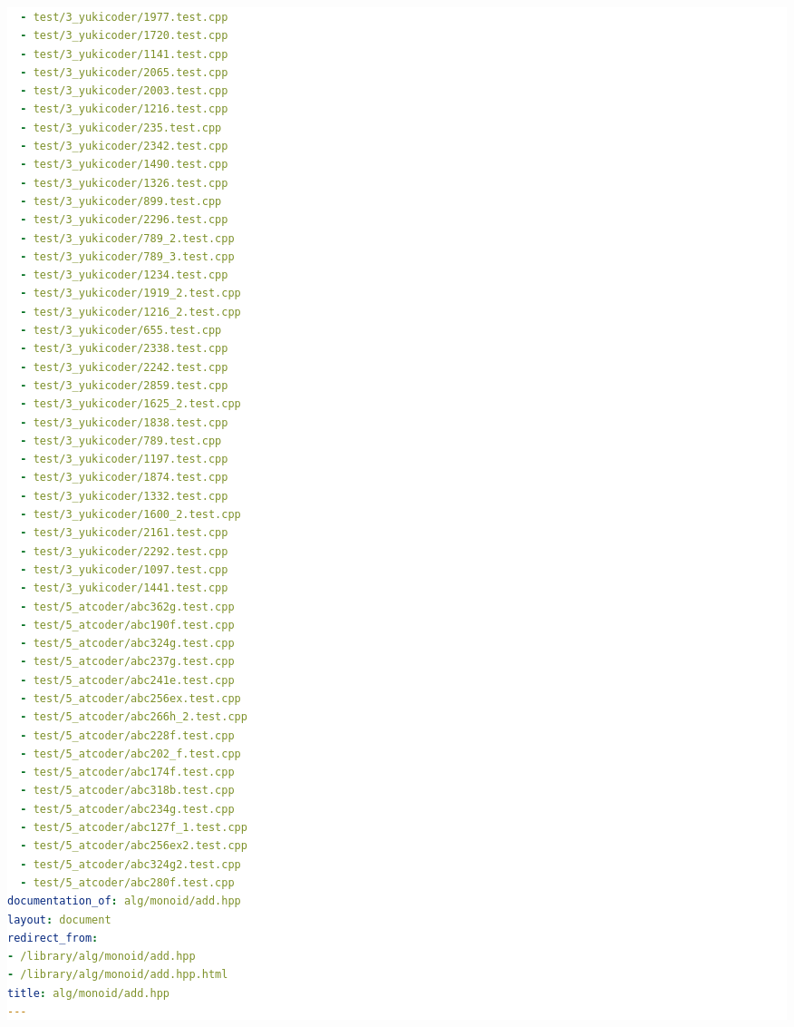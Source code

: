 ```yaml
  - test/3_yukicoder/1977.test.cpp
  - test/3_yukicoder/1720.test.cpp
  - test/3_yukicoder/1141.test.cpp
  - test/3_yukicoder/2065.test.cpp
  - test/3_yukicoder/2003.test.cpp
  - test/3_yukicoder/1216.test.cpp
  - test/3_yukicoder/235.test.cpp
  - test/3_yukicoder/2342.test.cpp
  - test/3_yukicoder/1490.test.cpp
  - test/3_yukicoder/1326.test.cpp
  - test/3_yukicoder/899.test.cpp
  - test/3_yukicoder/2296.test.cpp
  - test/3_yukicoder/789_2.test.cpp
  - test/3_yukicoder/789_3.test.cpp
  - test/3_yukicoder/1234.test.cpp
  - test/3_yukicoder/1919_2.test.cpp
  - test/3_yukicoder/1216_2.test.cpp
  - test/3_yukicoder/655.test.cpp
  - test/3_yukicoder/2338.test.cpp
  - test/3_yukicoder/2242.test.cpp
  - test/3_yukicoder/2859.test.cpp
  - test/3_yukicoder/1625_2.test.cpp
  - test/3_yukicoder/1838.test.cpp
  - test/3_yukicoder/789.test.cpp
  - test/3_yukicoder/1197.test.cpp
  - test/3_yukicoder/1874.test.cpp
  - test/3_yukicoder/1332.test.cpp
  - test/3_yukicoder/1600_2.test.cpp
  - test/3_yukicoder/2161.test.cpp
  - test/3_yukicoder/2292.test.cpp
  - test/3_yukicoder/1097.test.cpp
  - test/3_yukicoder/1441.test.cpp
  - test/5_atcoder/abc362g.test.cpp
  - test/5_atcoder/abc190f.test.cpp
  - test/5_atcoder/abc324g.test.cpp
  - test/5_atcoder/abc237g.test.cpp
  - test/5_atcoder/abc241e.test.cpp
  - test/5_atcoder/abc256ex.test.cpp
  - test/5_atcoder/abc266h_2.test.cpp
  - test/5_atcoder/abc228f.test.cpp
  - test/5_atcoder/abc202_f.test.cpp
  - test/5_atcoder/abc174f.test.cpp
  - test/5_atcoder/abc318b.test.cpp
  - test/5_atcoder/abc234g.test.cpp
  - test/5_atcoder/abc127f_1.test.cpp
  - test/5_atcoder/abc256ex2.test.cpp
  - test/5_atcoder/abc324g2.test.cpp
  - test/5_atcoder/abc280f.test.cpp
documentation_of: alg/monoid/add.hpp
layout: document
redirect_from:
- /library/alg/monoid/add.hpp
- /library/alg/monoid/add.hpp.html
title: alg/monoid/add.hpp
---
```

